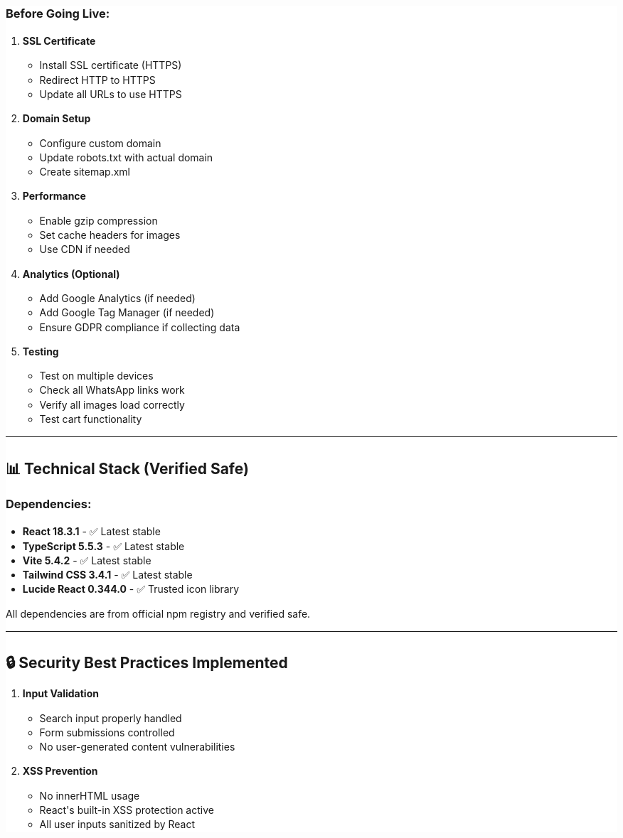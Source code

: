 ### Before Going Live:

1. **SSL Certificate**
   - Install SSL certificate (HTTPS)
   - Redirect HTTP to HTTPS
   - Update all URLs to use HTTPS

2. **Domain Setup**
   - Configure custom domain
   - Update robots.txt with actual domain
   - Create sitemap.xml

3. **Performance**
   - Enable gzip compression
   - Set cache headers for images
   - Use CDN if needed

4. **Analytics (Optional)**
   - Add Google Analytics (if needed)
   - Add Google Tag Manager (if needed)
   - Ensure GDPR compliance if collecting data

5. **Testing**
   - Test on multiple devices
   - Check all WhatsApp links work
   - Verify all images load correctly
   - Test cart functionality

---

## 📊 Technical Stack (Verified Safe)

### Dependencies:
- **React 18.3.1** - ✅ Latest stable
- **TypeScript 5.5.3** - ✅ Latest stable
- **Vite 5.4.2** - ✅ Latest stable
- **Tailwind CSS 3.4.1** - ✅ Latest stable
- **Lucide React 0.344.0** - ✅ Trusted icon library

All dependencies are from official npm registry and verified safe.

---

## 🔒 Security Best Practices Implemented

1. **Input Validation**
   - Search input properly handled
   - Form submissions controlled
   - No user-generated content vulnerabilities

2. **XSS Prevention**
   - No innerHTML usage
   - React's built-in XSS protection active
   - All user inputs sanitized by React
